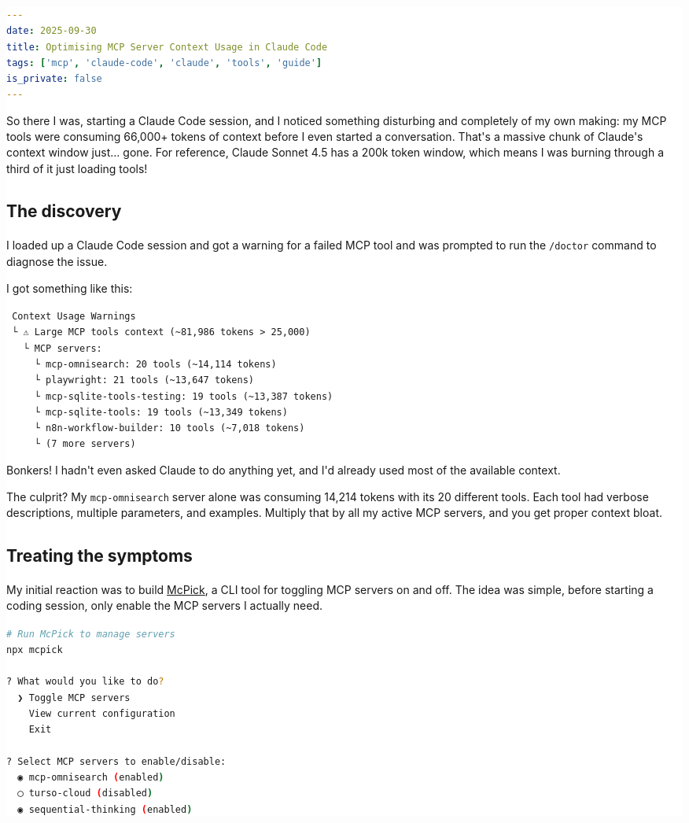 ```yaml
---
date: 2025-09-30
title: Optimising MCP Server Context Usage in Claude Code
tags: ['mcp', 'claude-code', 'claude', 'tools', 'guide']
is_private: false
---
```




So there I was, starting a Claude Code session, and I noticed
something disturbing and completely of my own making: my MCP tools
were consuming 66,000+ tokens of context before I even started a
conversation. That's a massive chunk of Claude's context window
just... gone. For reference, Claude Sonnet 4.5 has a 200k token
window, which means I was burning through a third of it just loading
tools!

## The discovery

I loaded up a Claude Code session and got a warning for a failed MCP
tool and was prompted to run the `/doctor` command to diagnose the
issue.

I got something like this:

```
 Context Usage Warnings
 └ ⚠️ Large MCP tools context (~81,986 tokens > 25,000)
   └ MCP servers:
     └ mcp-omnisearch: 20 tools (~14,114 tokens)
     └ playwright: 21 tools (~13,647 tokens)
     └ mcp-sqlite-tools-testing: 19 tools (~13,387 tokens)
     └ mcp-sqlite-tools: 19 tools (~13,349 tokens)
     └ n8n-workflow-builder: 10 tools (~7,018 tokens)
     └ (7 more servers)
```

Bonkers! I hadn't even asked Claude to do anything yet, and I'd
already used most of the available context.

The culprit? My `mcp-omnisearch` server alone was consuming 14,214
tokens with its 20 different tools. Each tool had verbose
descriptions, multiple parameters, and examples. Multiply that by all
my active MCP servers, and you get proper context bloat.

## Treating the symptoms

My initial reaction was to build
[McPick](https://github.com/spences10/mcpick), a CLI tool for toggling
MCP servers on and off. The idea was simple, before starting a coding
session, only enable the MCP servers I actually need.

```bash
# Run McPick to manage servers
npx mcpick

? What would you like to do?
  ❯ Toggle MCP servers
    View current configuration
    Exit

? Select MCP servers to enable/disable:
  ◉ mcp-omnisearch (enabled)
  ◯ turso-cloud (disabled)
  ◉ sequential-thinking (enabled)
```